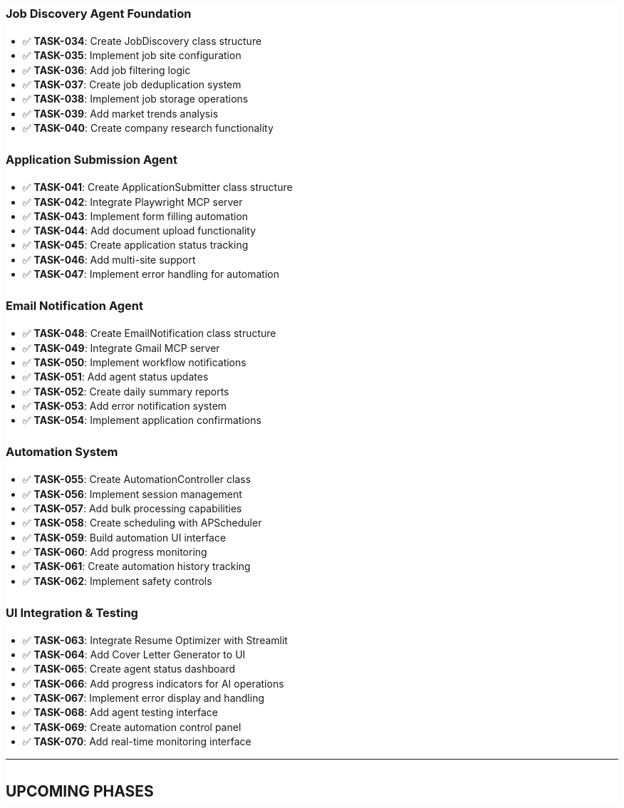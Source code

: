 ### Job Discovery Agent Foundation
- ✅ **TASK-034**: Create JobDiscovery class structure
- ✅ **TASK-035**: Implement job site configuration
- ✅ **TASK-036**: Add job filtering logic
- ✅ **TASK-037**: Create job deduplication system
- ✅ **TASK-038**: Implement job storage operations
- ✅ **TASK-039**: Add market trends analysis
- ✅ **TASK-040**: Create company research functionality

### Application Submission Agent
- ✅ **TASK-041**: Create ApplicationSubmitter class structure
- ✅ **TASK-042**: Integrate Playwright MCP server
- ✅ **TASK-043**: Implement form filling automation
- ✅ **TASK-044**: Add document upload functionality
- ✅ **TASK-045**: Create application status tracking
- ✅ **TASK-046**: Add multi-site support
- ✅ **TASK-047**: Implement error handling for automation

### Email Notification Agent
- ✅ **TASK-048**: Create EmailNotification class structure
- ✅ **TASK-049**: Integrate Gmail MCP server
- ✅ **TASK-050**: Implement workflow notifications
- ✅ **TASK-051**: Add agent status updates
- ✅ **TASK-052**: Create daily summary reports
- ✅ **TASK-053**: Add error notification system
- ✅ **TASK-054**: Implement application confirmations

### Automation System
- ✅ **TASK-055**: Create AutomationController class
- ✅ **TASK-056**: Implement session management
- ✅ **TASK-057**: Add bulk processing capabilities
- ✅ **TASK-058**: Create scheduling with APScheduler
- ✅ **TASK-059**: Build automation UI interface
- ✅ **TASK-060**: Add progress monitoring
- ✅ **TASK-061**: Create automation history tracking
- ✅ **TASK-062**: Implement safety controls

### UI Integration & Testing
- ✅ **TASK-063**: Integrate Resume Optimizer with Streamlit
- ✅ **TASK-064**: Add Cover Letter Generator to UI
- ✅ **TASK-065**: Create agent status dashboard
- ✅ **TASK-066**: Add progress indicators for AI operations
- ✅ **TASK-067**: Implement error display and handling
- ✅ **TASK-068**: Add agent testing interface
- ✅ **TASK-069**: Create automation control panel
- ✅ **TASK-070**: Add real-time monitoring interface

---

## UPCOMING PHASES

